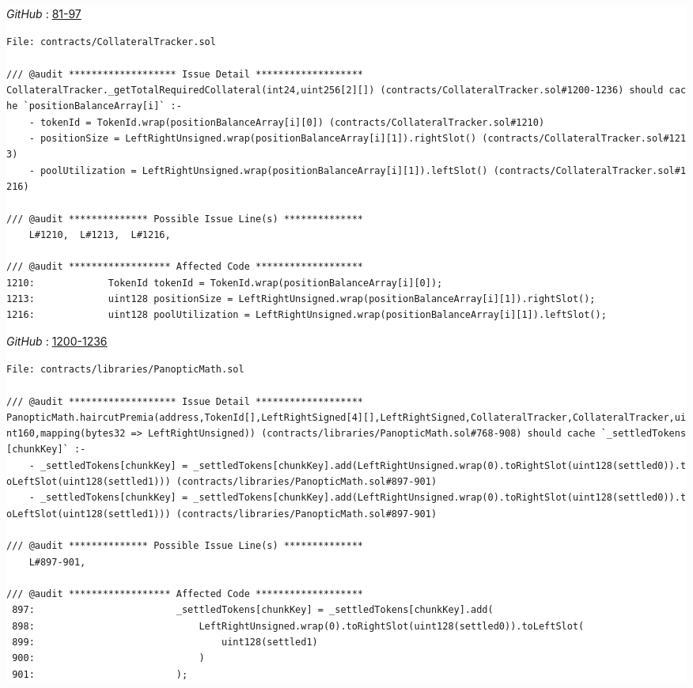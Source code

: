 ```solidity

```

*GitHub* : [81-97](https://github.com/code-423n4/2024-04-panoptic/blob/main/contracts/tokens/ERC20Minimal.sol#L81-L97)

```solidity
File: contracts/CollateralTracker.sol

/// @audit ******************* Issue Detail *******************
CollateralTracker._getTotalRequiredCollateral(int24,uint256[2][]) (contracts/CollateralTracker.sol#1200-1236) should cache `positionBalanceArray[i]` :-
	- tokenId = TokenId.wrap(positionBalanceArray[i][0]) (contracts/CollateralTracker.sol#1210)
	- positionSize = LeftRightUnsigned.wrap(positionBalanceArray[i][1]).rightSlot() (contracts/CollateralTracker.sol#1213)
	- poolUtilization = LeftRightUnsigned.wrap(positionBalanceArray[i][1]).leftSlot() (contracts/CollateralTracker.sol#1216)

/// @audit ************** Possible Issue Line(s) **************
	L#1210,  L#1213,  L#1216,  

/// @audit ****************** Affected Code *******************
1210:             TokenId tokenId = TokenId.wrap(positionBalanceArray[i][0]);
1213:             uint128 positionSize = LeftRightUnsigned.wrap(positionBalanceArray[i][1]).rightSlot();
1216:             uint128 poolUtilization = LeftRightUnsigned.wrap(positionBalanceArray[i][1]).leftSlot();

```

*GitHub* : [1200-1236](https://github.com/code-423n4/2024-04-panoptic/blob/main/contracts/CollateralTracker.sol#L1200-L1236)

```solidity
File: contracts/libraries/PanopticMath.sol

/// @audit ******************* Issue Detail *******************
PanopticMath.haircutPremia(address,TokenId[],LeftRightSigned[4][],LeftRightSigned,CollateralTracker,CollateralTracker,uint160,mapping(bytes32 => LeftRightUnsigned)) (contracts/libraries/PanopticMath.sol#768-908) should cache `_settledTokens[chunkKey]` :-
	- _settledTokens[chunkKey] = _settledTokens[chunkKey].add(LeftRightUnsigned.wrap(0).toRightSlot(uint128(settled0)).toLeftSlot(uint128(settled1))) (contracts/libraries/PanopticMath.sol#897-901)
	- _settledTokens[chunkKey] = _settledTokens[chunkKey].add(LeftRightUnsigned.wrap(0).toRightSlot(uint128(settled0)).toLeftSlot(uint128(settled1))) (contracts/libraries/PanopticMath.sol#897-901)

/// @audit ************** Possible Issue Line(s) **************
	L#897-901,  

/// @audit ****************** Affected Code *******************
 897:                         _settledTokens[chunkKey] = _settledTokens[chunkKey].add(
 898:                             LeftRightUnsigned.wrap(0).toRightSlot(uint128(settled0)).toLeftSlot(
 899:                                 uint128(settled1)
 900:                             )
 901:                         );

```
